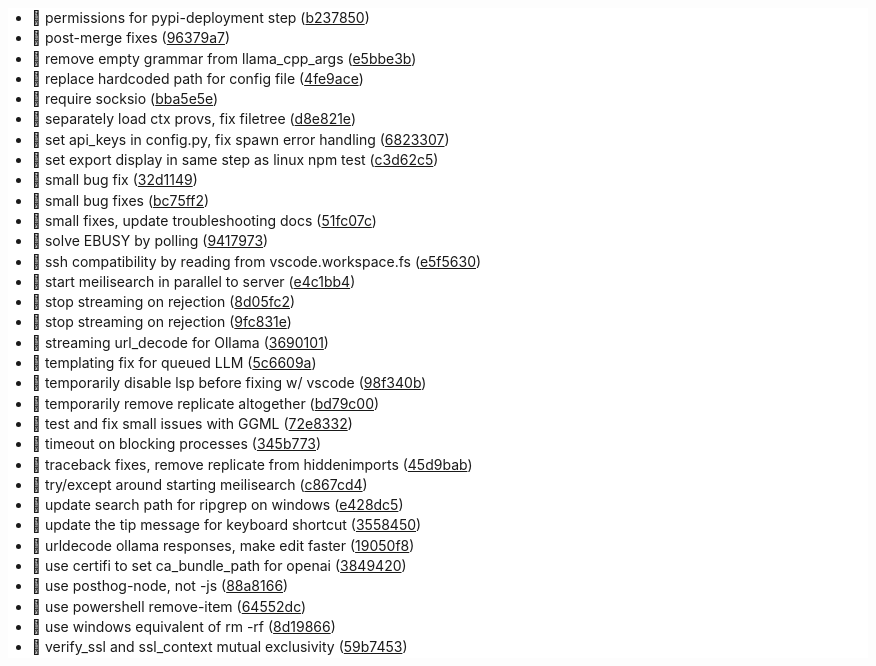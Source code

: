 * :bug: permissions for pypi-deployment step ([b237850](https://github.com/continuedev/continue/commit/b237850c4b64435e26dfb5f12275a16a93e556a8))
* :bug: post-merge fixes ([96379a7](https://github.com/continuedev/continue/commit/96379a7bf5b576a2338142b10932d98cbc865d59))
* :bug: remove empty grammar from llama_cpp_args ([e5bbe3b](https://github.com/continuedev/continue/commit/e5bbe3bc4d59b6f35db1ce1b94be14244c11c766))
* :bug: replace hardcoded path for config file ([4fe9ace](https://github.com/continuedev/continue/commit/4fe9ace518bcdcf79999ce9938ba01b218d355e4))
* :bug: require socksio ([bba5e5e](https://github.com/continuedev/continue/commit/bba5e5e5b1da2dd924aa2632e38d4bb702bbbdd9))
* :bug: separately load ctx provs, fix filetree ([d8e821e](https://github.com/continuedev/continue/commit/d8e821e422678fd4248b472c7f3e67a32ecfefb5))
* :bug: set api_keys in config.py, fix spawn error handling ([6823307](https://github.com/continuedev/continue/commit/68233071dd0d97a353a66fe5627d69f97a389ca8))
* :bug: set export display in same step as linux npm test ([c3d62c5](https://github.com/continuedev/continue/commit/c3d62c5ae203aaca32583f75a7e80dfd9f196e11))
* :bug: small bug fix ([32d1149](https://github.com/continuedev/continue/commit/32d1149692c26eb966693f03db6d9cf496ba57a4))
* :bug: small bug fixes ([bc75ff2](https://github.com/continuedev/continue/commit/bc75ff294a2b5ec5eef5f77aff72aaa0c7f4a3f2))
* :bug: small fixes, update troubleshooting docs ([51fc07c](https://github.com/continuedev/continue/commit/51fc07cf6441d6330ce64e45e56e8f333ca309ed))
* :bug: solve EBUSY by polling ([9417973](https://github.com/continuedev/continue/commit/941797359f6554ac16a2e478047aabd5cbc0404b))
* :bug: ssh compatibility by reading from vscode.workspace.fs ([e5f5630](https://github.com/continuedev/continue/commit/e5f56308c5fd87695278682b2a36ca60df0db863))
* :bug: start meilisearch in parallel to server ([e4c1bb4](https://github.com/continuedev/continue/commit/e4c1bb4bedbe426d090f4bb2b8819ad935c5b3fb))
* :bug: stop streaming on rejection ([8d05fc2](https://github.com/continuedev/continue/commit/8d05fc2bb5c5df617800c1abcf43bb03c574482f))
* :bug: stop streaming on rejection ([9fc831e](https://github.com/continuedev/continue/commit/9fc831e7587cce99c8a6f2e56905c25068c8cab6))
* :bug: streaming url_decode for Ollama ([3690101](https://github.com/continuedev/continue/commit/3690101b790f91c749f208693aaffc00b9fa2a42))
* :bug: templating fix for queued LLM ([5c6609a](https://github.com/continuedev/continue/commit/5c6609ab5fa3a69cd0e3e8e61df643fcce1ecb47))
* :bug: temporarily disable lsp before fixing w/ vscode ([98f340b](https://github.com/continuedev/continue/commit/98f340bd97cba6f30cfe55d47419e3925b9dc679))
* :bug: temporarily remove replicate altogether ([bd79c00](https://github.com/continuedev/continue/commit/bd79c00e7790b92cfd8b8c8f8211b6c3d36e33a2))
* :bug: test and fix small issues with GGML ([72e8332](https://github.com/continuedev/continue/commit/72e83325a8eb5032c448a5e891c157987921ced2))
* :bug: timeout on blocking processes ([345b773](https://github.com/continuedev/continue/commit/345b7734d8c887d699d5038416d2a1f8193a33e9))
* :bug: traceback fixes, remove replicate from hiddenimports ([45d9bab](https://github.com/continuedev/continue/commit/45d9bab5cea745573be7112d7130089c596c88fa))
* :bug: try/except around starting meilisearch ([c867cd4](https://github.com/continuedev/continue/commit/c867cd40342d44901cf5277ded25f5dc5aaa4326))
* :bug: update search path for ripgrep on windows ([e428dc5](https://github.com/continuedev/continue/commit/e428dc53cedf54f394a7cddfe8a7ce7fbf469bb9))
* :bug: update the tip message for keyboard shortcut ([3558450](https://github.com/continuedev/continue/commit/355845002e178a618e9a792dd57b0649c3da8845))
* :bug: urldecode ollama responses, make edit faster ([19050f8](https://github.com/continuedev/continue/commit/19050f83228b3e7f08a6aacd5bdd1804a8315e4a))
* :bug: use certifi to set ca_bundle_path for openai ([3849420](https://github.com/continuedev/continue/commit/3849420948e491d5f84ac485169165d887751fd3))
* :bug: use posthog-node, not -js ([88a8166](https://github.com/continuedev/continue/commit/88a8166476d38889fd4f9323472cc34a5226e05c))
* :bug: use powershell remove-item ([64552dc](https://github.com/continuedev/continue/commit/64552dc881509c46aa14253ff94aee9d86ade256))
* :bug: use windows equivalent of rm -rf ([8d19866](https://github.com/continuedev/continue/commit/8d198663e116c7c77b7e59015bc6032736f71f6e))
* :bug: verify_ssl and ssl_context mutual exclusivity ([59b7453](https://github.com/continuedev/continue/commit/59b7453afed06418d4c171b65370a6a82f5a9221))